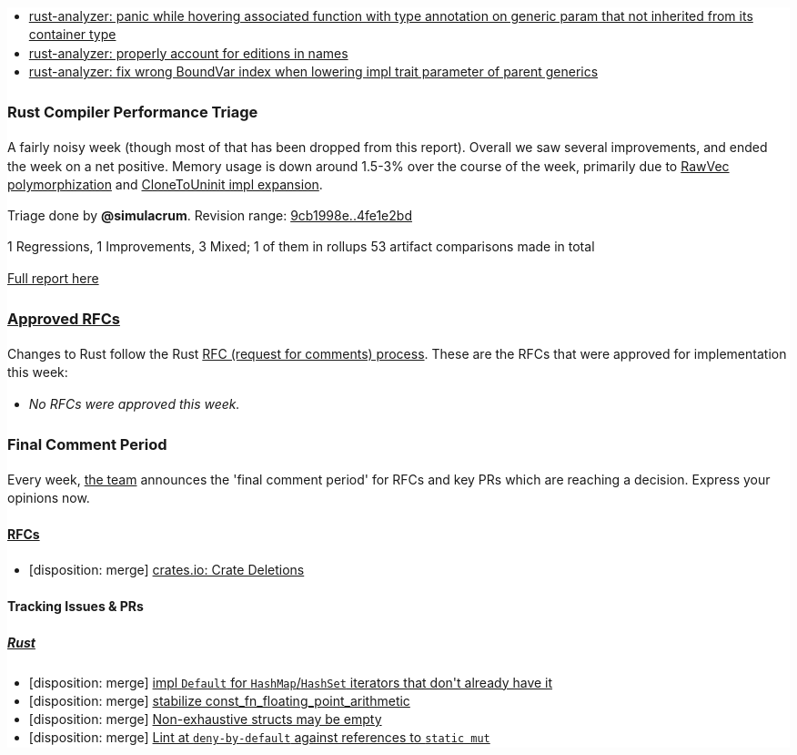 * [rust-analyzer: panic while hovering associated function with type annotation on generic param that not inherited from its container type](https://github.com/rust-lang/rust-analyzer/pull/17893)
* [rust-analyzer: properly account for editions in names](https://github.com/rust-lang/rust-analyzer/pull/17905)
* [rust-analyzer: fix wrong BoundVar index when lowering impl trait parameter of parent generics](https://github.com/rust-lang/rust-analyzer/pull/17916)

### Rust Compiler Performance Triage

A fairly noisy week (though most of that has been dropped from this report).
Overall we saw several improvements, and ended the week on a net positive.
Memory usage is down around 1.5-3% over the course of the week, primarily due
to [RawVec polymorphization](https://github.com/rust-lang/rust/pull/126793) and
[CloneToUninit impl expansion](https://github.com/rust-lang/rust/pull/126877).

Triage done by **@simulacrum**.
Revision range: [9cb1998e..4fe1e2bd](https://perf.rust-lang.org/?start=9cb1998ea15e179482504e07cad8fa121e169a32&end=4fe1e2bd5bf5a6f1cb245f161a5e9d315766f103&absolute=false&stat=instructions%3Au)

1 Regressions, 1 Improvements, 3 Mixed; 1 of them in rollups
53 artifact comparisons made in total

[Full report here](https://github.com/rust-lang/rustc-perf/blob/master/triage/2024-08-19.md)

### [Approved RFCs](https://github.com/rust-lang/rfcs/commits/master)

Changes to Rust follow the Rust [RFC (request for comments) process](https://github.com/rust-lang/rfcs#rust-rfcs). These
are the RFCs that were approved for implementation this week:

* *No RFCs were approved this week.*

### Final Comment Period

Every week, [the team](https://www.rust-lang.org/team.html) announces the 'final comment period' for RFCs and key PRs
which are reaching a decision. Express your opinions now.

#### [RFCs](https://github.com/rust-lang/rfcs/labels/final-comment-period)
* [disposition: merge] [crates.io: Crate Deletions](https://github.com/rust-lang/rfcs/pull/3660)

#### Tracking Issues & PRs
##### [Rust](https://github.com/rust-lang/rust/issues?q=is%3Aopen+label%3Afinal-comment-period+sort%3Aupdated-desc)
* [disposition: merge] [impl `Default` for `HashMap`/`HashSet` iterators that don't already have it](https://github.com/rust-lang/rust/pull/128711)
* [disposition: merge] [stabilize const_fn_floating_point_arithmetic](https://github.com/rust-lang/rust/pull/128596)
* [disposition: merge] [Non-exhaustive structs may be empty](https://github.com/rust-lang/rust/pull/128934)
* [disposition: merge] [Lint at `deny-by-default` against references to `static mut`](https://github.com/rust-lang/rust/issues/128794)


[submit_crate]: https://users.rust-lang.org/t/crate-of-the-week/2704
[merged]: https://github.com/search?q=is%3Apr+org%3Arust-lang+is%3Amerged+merged%3A2024-08-13..2024-08-20
[calendar]: https://www.google.com/calendar/embed?src=apd9vmbc22egenmtu5l6c5jbfc%40group.calendar.google.com
[community]: mailto:community-team@rust-lang.org